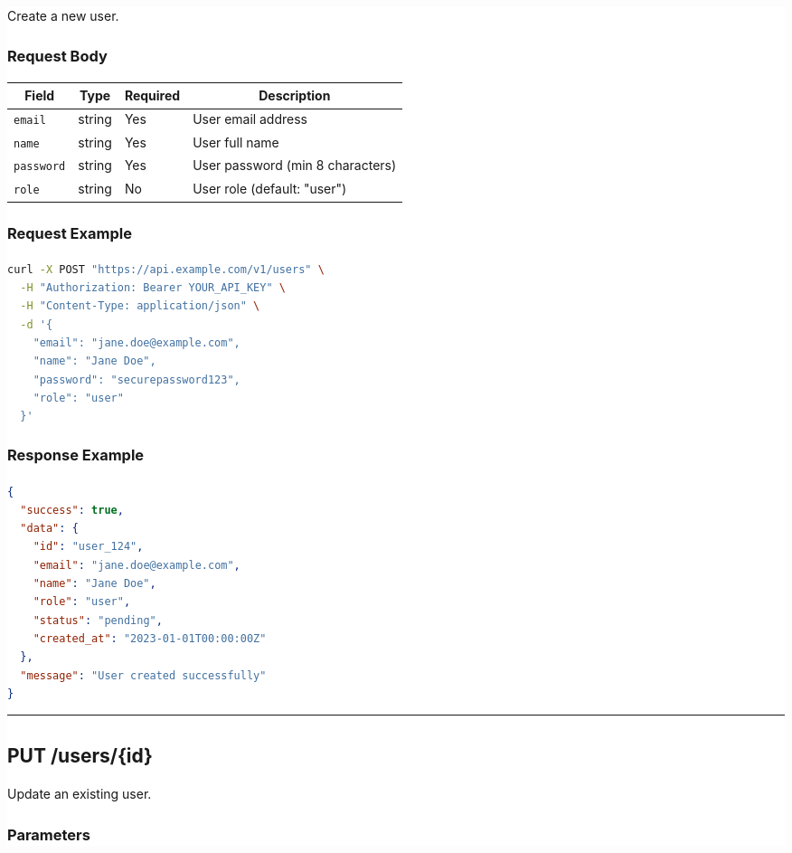 Create a new user.

### Request Body

| Field | Type | Required | Description |
|-------|------|----------|-------------|
| `email` | string | Yes | User email address |
| `name` | string | Yes | User full name |
| `password` | string | Yes | User password (min 8 characters) |
| `role` | string | No | User role (default: "user") |

### Request Example

```bash
curl -X POST "https://api.example.com/v1/users" \
  -H "Authorization: Bearer YOUR_API_KEY" \
  -H "Content-Type: application/json" \
  -d '{
    "email": "jane.doe@example.com",
    "name": "Jane Doe",
    "password": "securepassword123",
    "role": "user"
  }'
```

### Response Example

```json
{
  "success": true,
  "data": {
    "id": "user_124",
    "email": "jane.doe@example.com",
    "name": "Jane Doe",
    "role": "user",
    "status": "pending",
    "created_at": "2023-01-01T00:00:00Z"
  },
  "message": "User created successfully"
}
```

---

## PUT /users/{id}

Update an existing user.

### Parameters
